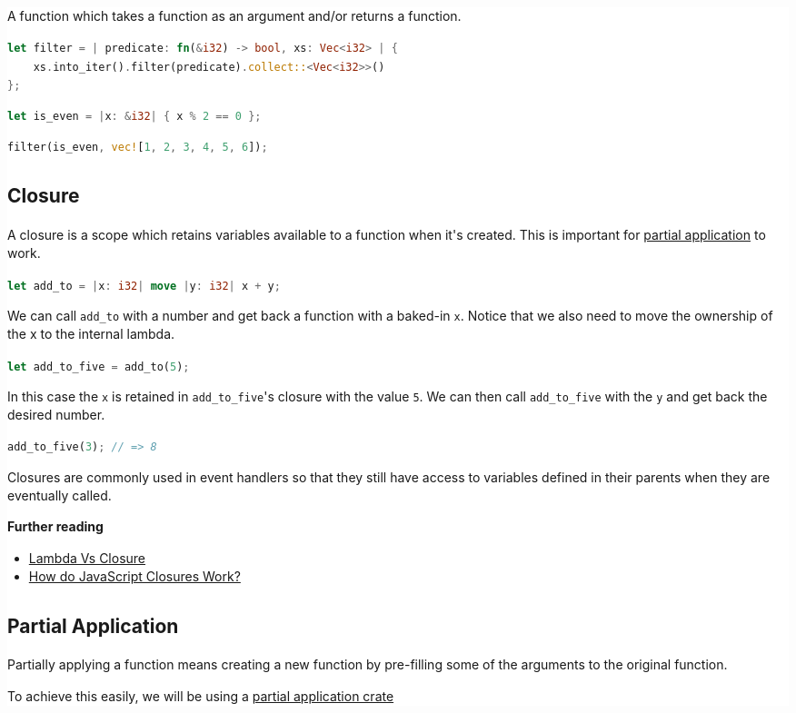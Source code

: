 A function which takes a function as an argument and/or returns a function.

```rust
let filter = | predicate: fn(&i32) -> bool, xs: Vec<i32> | {
    xs.into_iter().filter(predicate).collect::<Vec<i32>>()
};
```

```rust
let is_even = |x: &i32| { x % 2 == 0 };
```

```rust
filter(is_even, vec![1, 2, 3, 4, 5, 6]);
```

## Closure

A closure is a scope which retains variables available to a function when it's created. This is important for
[partial application](#partial-application) to work.

```rust
let add_to = |x: i32| move |y: i32| x + y;
```

We can call `add_to` with a number and get back a function with a baked-in `x`. Notice that we also need to move the ownership of the x to the internal lambda.

```rust
let add_to_five = add_to(5);
```

In this case the `x` is retained in `add_to_five`'s closure with the value `5`. We can then call `add_to_five` with the `y`
and get back the desired number.

```rust
add_to_five(3); // => 8
```

Closures are commonly used in event handlers so that they still have access to variables defined in their parents when they
are eventually called.

__Further reading__
* [Lambda Vs Closure](http://stackoverflow.com/questions/220658/what-is-the-difference-between-a-closure-and-a-lambda)
* [How do JavaScript Closures Work?](http://stackoverflow.com/questions/111102/how-do-javascript-closures-work)

## Partial Application

Partially applying a function means creating a new function by pre-filling some of the arguments to the original function.

To achieve this easily, we will be using a [partial application crate](https://crates.io/crates/partial_application)
